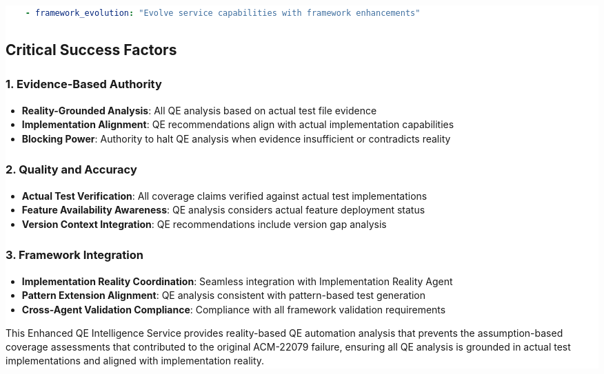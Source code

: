```yaml
    - framework_evolution: "Evolve service capabilities with framework enhancements"
```

## Critical Success Factors

### 1. Evidence-Based Authority
- **Reality-Grounded Analysis**: All QE analysis based on actual test file evidence
- **Implementation Alignment**: QE recommendations align with actual implementation capabilities
- **Blocking Power**: Authority to halt QE analysis when evidence insufficient or contradicts reality

### 2. Quality and Accuracy
- **Actual Test Verification**: All coverage claims verified against actual test implementations
- **Feature Availability Awareness**: QE analysis considers actual feature deployment status
- **Version Context Integration**: QE recommendations include version gap analysis

### 3. Framework Integration
- **Implementation Reality Coordination**: Seamless integration with Implementation Reality Agent
- **Pattern Extension Alignment**: QE analysis consistent with pattern-based test generation
- **Cross-Agent Validation Compliance**: Compliance with all framework validation requirements

This Enhanced QE Intelligence Service provides reality-based QE automation analysis that prevents the assumption-based coverage assessments that contributed to the original ACM-22079 failure, ensuring all QE analysis is grounded in actual test implementations and aligned with implementation reality.